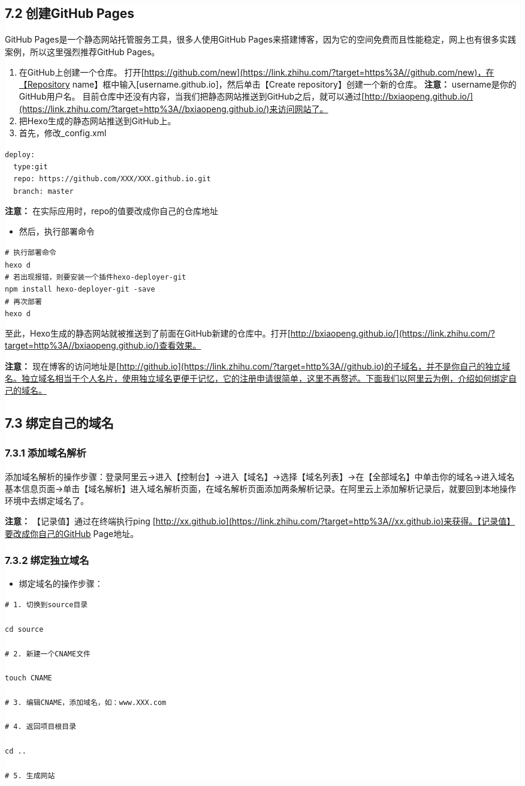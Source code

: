 ## 7.2 创建GitHub Pages

GitHub Pages是一个静态网站托管服务工具，很多人使用GitHub Pages来搭建博客，因为它的空间免费而且性能稳定，网上也有很多实践案例，所以这里强烈推荐GitHub Pages。

1. 在GitHub上创建一个仓库。 打开[https://github.com/new](https://link.zhihu.com/?target=https%3A//github.com/new)，在【Repository name】框中输入[username.github.io]，然后单击【Create repository】创建一个新的仓库。 **注意：** username是你的GitHub用户名。 目前仓库中还没有内容，当我们把静态网站推送到GitHub之后，就可以通过[http://bxiaopeng.github.io/](https://link.zhihu.com/?target=http%3A//bxiaopeng.github.io/)来访问网站了。
2. 把Hexo生成的静态网站推送到GitHub上。
3. 首先，修改_config.xml

```xml
deploy:
  type:git
  repo: https://github.com/XXX/XXX.github.io.git
  branch: master
```

**注意：** 在实际应用时，repo的值要改成你自己的仓库地址

- 然后，执行部署命令

```text
# 执行部署命令
hexo d
# 若出现报错，则要安装一个插件hexo-deployer-git
npm install hexo-deployer-git -save
# 再次部署
hexo d
```

至此，Hexo生成的静态网站就被推送到了前面在GitHub新建的仓库中。打开[http://bxiaopeng.github.io/](https://link.zhihu.com/?target=http%3A//bxiaopeng.github.io/)查看效果。

**注意：** 现在博客的访问地址是[http://github.io](https://link.zhihu.com/?target=http%3A//github.io)的子域名，并不是你自己的独立域名。独立域名相当于个人名片，使用独立域名更便于记忆，它的注册申请很简单，这里不再赘述。下面我们以阿里云为例，介绍如何绑定自己的域名。

## 7.3 绑定自己的域名

### 7.3.1 添加域名解析

添加域名解析的操作步骤：登录阿里云→进入【控制台】→进入【域名】→选择【域名列表】→在【全部域名】中单击你的域名→进入域名基本信息页面→单击【域名解析】进入域名解析页面，在域名解析页面添加两条解析记录。在阿里云上添加解析记录后，就要回到本地操作环境中去绑定域名了。

**注意：** 【记录值】通过在终端执行ping [http://xx.github.io](https://link.zhihu.com/?target=http%3A//xx.github.io)来获得。【记录值】要改成你自己的GitHub Page地址。

### 7.3.2 绑定独立域名

- 绑定域名的操作步骤：

```text
# 1. 切换到source目录

cd source

# 2. 新建一个CNAME文件

touch CNAME

# 3. 编辑CNAME，添加域名，如：www.XXX.com

# 4. 返回项目根目录

cd ..

# 5. 生成网站

```